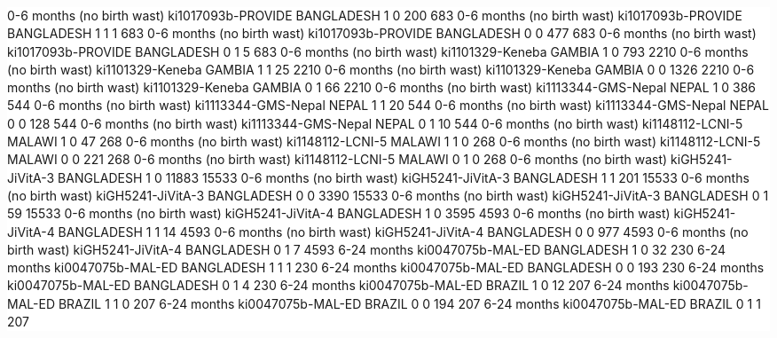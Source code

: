 0-6 months (no birth wast)    ki1017093b-PROVIDE         BANGLADESH                     1                       0      200     683
0-6 months (no birth wast)    ki1017093b-PROVIDE         BANGLADESH                     1                       1        1     683
0-6 months (no birth wast)    ki1017093b-PROVIDE         BANGLADESH                     0                       0      477     683
0-6 months (no birth wast)    ki1017093b-PROVIDE         BANGLADESH                     0                       1        5     683
0-6 months (no birth wast)    ki1101329-Keneba           GAMBIA                         1                       0      793    2210
0-6 months (no birth wast)    ki1101329-Keneba           GAMBIA                         1                       1       25    2210
0-6 months (no birth wast)    ki1101329-Keneba           GAMBIA                         0                       0     1326    2210
0-6 months (no birth wast)    ki1101329-Keneba           GAMBIA                         0                       1       66    2210
0-6 months (no birth wast)    ki1113344-GMS-Nepal        NEPAL                          1                       0      386     544
0-6 months (no birth wast)    ki1113344-GMS-Nepal        NEPAL                          1                       1       20     544
0-6 months (no birth wast)    ki1113344-GMS-Nepal        NEPAL                          0                       0      128     544
0-6 months (no birth wast)    ki1113344-GMS-Nepal        NEPAL                          0                       1       10     544
0-6 months (no birth wast)    ki1148112-LCNI-5           MALAWI                         1                       0       47     268
0-6 months (no birth wast)    ki1148112-LCNI-5           MALAWI                         1                       1        0     268
0-6 months (no birth wast)    ki1148112-LCNI-5           MALAWI                         0                       0      221     268
0-6 months (no birth wast)    ki1148112-LCNI-5           MALAWI                         0                       1        0     268
0-6 months (no birth wast)    kiGH5241-JiVitA-3          BANGLADESH                     1                       0    11883   15533
0-6 months (no birth wast)    kiGH5241-JiVitA-3          BANGLADESH                     1                       1      201   15533
0-6 months (no birth wast)    kiGH5241-JiVitA-3          BANGLADESH                     0                       0     3390   15533
0-6 months (no birth wast)    kiGH5241-JiVitA-3          BANGLADESH                     0                       1       59   15533
0-6 months (no birth wast)    kiGH5241-JiVitA-4          BANGLADESH                     1                       0     3595    4593
0-6 months (no birth wast)    kiGH5241-JiVitA-4          BANGLADESH                     1                       1       14    4593
0-6 months (no birth wast)    kiGH5241-JiVitA-4          BANGLADESH                     0                       0      977    4593
0-6 months (no birth wast)    kiGH5241-JiVitA-4          BANGLADESH                     0                       1        7    4593
6-24 months                   ki0047075b-MAL-ED          BANGLADESH                     1                       0       32     230
6-24 months                   ki0047075b-MAL-ED          BANGLADESH                     1                       1        1     230
6-24 months                   ki0047075b-MAL-ED          BANGLADESH                     0                       0      193     230
6-24 months                   ki0047075b-MAL-ED          BANGLADESH                     0                       1        4     230
6-24 months                   ki0047075b-MAL-ED          BRAZIL                         1                       0       12     207
6-24 months                   ki0047075b-MAL-ED          BRAZIL                         1                       1        0     207
6-24 months                   ki0047075b-MAL-ED          BRAZIL                         0                       0      194     207
6-24 months                   ki0047075b-MAL-ED          BRAZIL                         0                       1        1     207